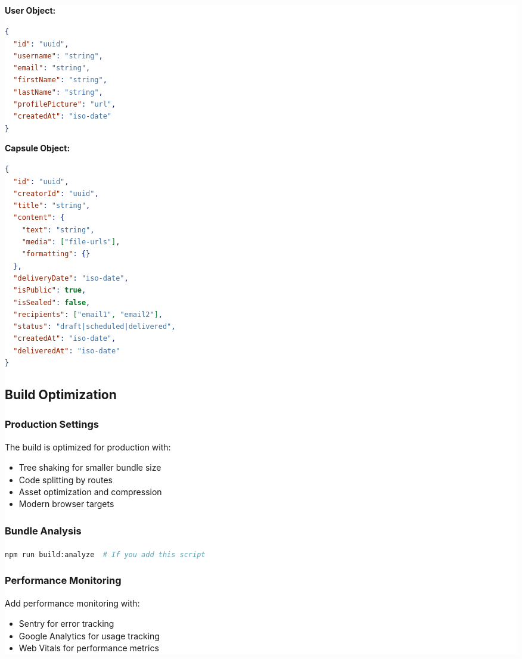 **User Object:**
```json
{
  "id": "uuid",
  "username": "string",
  "email": "string",
  "firstName": "string",
  "lastName": "string",
  "profilePicture": "url",
  "createdAt": "iso-date"
}
```

**Capsule Object:**
```json
{
  "id": "uuid",
  "creatorId": "uuid",
  "title": "string",
  "content": {
    "text": "string",
    "media": ["file-urls"],
    "formatting": {}
  },
  "deliveryDate": "iso-date",
  "isPublic": true,
  "isSealed": false,
  "recipients": ["email1", "email2"],
  "status": "draft|scheduled|delivered",
  "createdAt": "iso-date",
  "deliveredAt": "iso-date"
}
```

## Build Optimization

### Production Settings
The build is optimized for production with:
- Tree shaking for smaller bundle size
- Code splitting by routes
- Asset optimization and compression
- Modern browser targets

### Bundle Analysis
```bash
npm run build:analyze  # If you add this script
```

### Performance Monitoring
Add performance monitoring with:
- Sentry for error tracking
- Google Analytics for usage tracking
- Web Vitals for performance metrics
